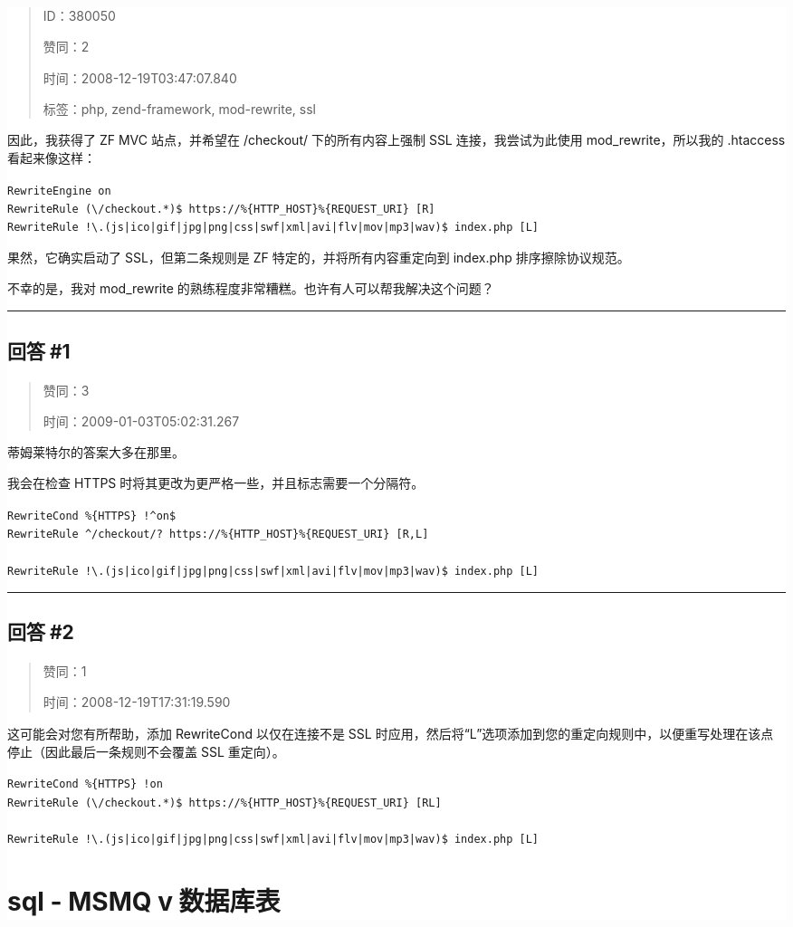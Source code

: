 > ID：380050
> 
> 赞同：2
> 
> 时间：2008-12-19T03:47:07.840
> 
> 标签：php, zend-framework, mod-rewrite, ssl

因此，我获得了 ZF MVC 站点，并希望在 /checkout/ 下的所有内容上强制 SSL 连接，我尝试为此使用 mod_rewrite，所以我的 .htaccess 看起来像这样：

```
RewriteEngine on
RewriteRule (\/checkout.*)$ https://%{HTTP_HOST}%{REQUEST_URI} [R] 
RewriteRule !\.(js|ico|gif|jpg|png|css|swf|xml|avi|flv|mov|mp3|wav)$ index.php [L] 
```

果然，它确实启动了 SSL，但第二条规则是 ZF 特定的，并将所有内容重定向到 index.php 排序擦除协议规范。

不幸的是，我对 mod_rewrite 的熟练程度非常糟糕。也许有人可以帮我解决这个问题？

* * *

## 回答 #1

> 赞同：3
> 
> 时间：2009-01-03T05:02:31.267

蒂姆莱特尔的答案大多在那里。

我会在检查 HTTPS 时将其更改为更严格一些，并且标志需要一个分隔符。

```
RewriteCond %{HTTPS} !^on$
RewriteRule ^/checkout/? https://%{HTTP_HOST}%{REQUEST_URI} [R,L] 

RewriteRule !\.(js|ico|gif|jpg|png|css|swf|xml|avi|flv|mov|mp3|wav)$ index.php [L] 
```

* * *

## 回答 #2

> 赞同：1
> 
> 时间：2008-12-19T17:31:19.590

这可能会对您有所帮助，添加 RewriteCond 以仅在连接不是 SSL 时应用，然后将“L”选项添加到您的重定向规则中，以便重写处理在该点停止（因此最后一条规则不会覆盖 SSL 重定向）。

```
RewriteCond %{HTTPS} !on
RewriteRule (\/checkout.*)$ https://%{HTTP_HOST}%{REQUEST_URI} [RL] 

RewriteRule !\.(js|ico|gif|jpg|png|css|swf|xml|avi|flv|mov|mp3|wav)$ index.php [L] 
```

# sql - MSMQ v 数据库表
